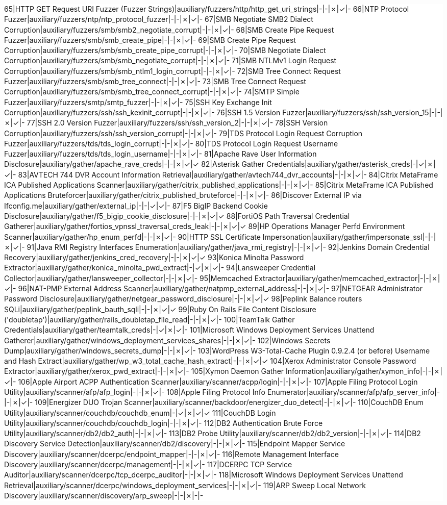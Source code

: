 65|HTTP GET Request URI Fuzzer (Fuzzer Strings)|auxiliary/fuzzers/http/http_get_uri_strings|-|-|✗|✓|-
66|NTP Protocol Fuzzer|auxiliary/fuzzers/ntp/ntp_protocol_fuzzer|-|-|✗|✓|-
67|SMB Negotiate SMB2 Dialect Corruption|auxiliary/fuzzers/smb/smb2_negotiate_corrupt|-|-|✗|✓|-
68|SMB Create Pipe Request Fuzzer|auxiliary/fuzzers/smb/smb_create_pipe|-|-|✗|✓|-
69|SMB Create Pipe Request Corruption|auxiliary/fuzzers/smb/smb_create_pipe_corrupt|-|-|✗|✓|-
70|SMB Negotiate Dialect Corruption|auxiliary/fuzzers/smb/smb_negotiate_corrupt|-|-|✗|✓|-
71|SMB NTLMv1 Login Request Corruption|auxiliary/fuzzers/smb/smb_ntlm1_login_corrupt|-|-|✗|✓|-
72|SMB Tree Connect Request Fuzzer|auxiliary/fuzzers/smb/smb_tree_connect|-|-|✗|✓|-
73|SMB Tree Connect Request Corruption|auxiliary/fuzzers/smb/smb_tree_connect_corrupt|-|-|✗|✓|-
74|SMTP Simple Fuzzer|auxiliary/fuzzers/smtp/smtp_fuzzer|-|-|✗|✓|-
75|SSH Key Exchange Init Corruption|auxiliary/fuzzers/ssh/ssh_kexinit_corrupt|-|-|✗|✓|-
76|SSH 1.5 Version Fuzzer|auxiliary/fuzzers/ssh/ssh_version_15|-|-|✗|✓|-
77|SSH 2.0 Version Fuzzer|auxiliary/fuzzers/ssh/ssh_version_2|-|-|✗|✓|-
78|SSH Version Corruption|auxiliary/fuzzers/ssh/ssh_version_corrupt|-|-|✗|✓|-
79|TDS Protocol Login Request Corruption Fuzzer|auxiliary/fuzzers/tds/tds_login_corrupt|-|-|✗|✓|-
80|TDS Protocol Login Request Username Fuzzer|auxiliary/fuzzers/tds/tds_login_username|-|-|✗|✓|-
81|Apache Rave User Information Disclosure|auxiliary/gather/apache_rave_creds|-|-|✗|✓|✓
82|Asterisk Gather Credentials|auxiliary/gather/asterisk_creds|-|✓|✗|✓|-
83|AVTECH 744 DVR Account Information Retrieval|auxiliary/gather/avtech744_dvr_accounts|-|-|✗|✓|-
84|Citrix MetaFrame ICA Published Applications Scanner|auxiliary/gather/citrix_published_applications|-|-|✗|✓|-
85|Citrix MetaFrame ICA Published Applications Bruteforcer|auxiliary/gather/citrix_published_bruteforce|-|-|✗|✓|-
86|Discover External IP via Ifconfig.me|auxiliary/gather/external_ip|-|-|✓|✓|-
87|F5 BigIP Backend Cookie Disclosure|auxiliary/gather/f5_bigip_cookie_disclosure|-|-|✗|✓|✓
88|FortiOS Path Traversal Credential Gatherer|auxiliary/gather/fortios_vpnssl_traversal_creds_leak|-|-|✗|✓|✓
89|HP Operations Manager Perfd Environment Scanner|auxiliary/gather/hp_enum_perfd|-|-|✗|✓|-
90|HTTP SSL Certificate Impersonation|auxiliary/gather/impersonate_ssl|-|-|✗|✓|-
91|Java RMI Registry Interfaces Enumeration|auxiliary/gather/java_rmi_registry|-|-|✗|✓|-
92|Jenkins Domain Credential Recovery|auxiliary/gather/jenkins_cred_recovery|-|-|✗|✓|✓
93|Konica Minolta Password Extractor|auxiliary/gather/konica_minolta_pwd_extract|-|✓|✗|✓|-
94|Lansweeper Credential Collector|auxiliary/gather/lansweeper_collector|-|-|✗|✓|-
95|Memcached Extractor|auxiliary/gather/memcached_extractor|-|-|✗|✓|-
96|NAT-PMP External Address Scanner|auxiliary/gather/natpmp_external_address|-|-|✗|✓|-
97|NETGEAR Administrator Password Disclosure|auxiliary/gather/netgear_password_disclosure|-|-|✗|✓|✓
98|Peplink Balance routers SQLi|auxiliary/gather/peplink_bauth_sqli|-|-|✗|✓|✓
99|Ruby On Rails File Content Disclosure ('doubletap')|auxiliary/gather/rails_doubletap_file_read|-|-|✗|✓|-
100|TeamTalk Gather Credentials|auxiliary/gather/teamtalk_creds|-|✓|✗|✓|-
101|Microsoft Windows Deployment Services Unattend Gatherer|auxiliary/gather/windows_deployment_services_shares|-|-|✗|✓|-
102|Windows Secrets Dump|auxiliary/gather/windows_secrets_dump|-|-|✗|✓|-
103|WordPress W3-Total-Cache Plugin 0.9.2.4 (or before) Username and Hash Extract|auxiliary/gather/wp_w3_total_cache_hash_extract|-|-|✗|✓|✓
104|Xerox Administrator Console Password Extractor|auxiliary/gather/xerox_pwd_extract|-|-|✗|✓|-
105|Xymon Daemon Gather Information|auxiliary/gather/xymon_info|-|-|✗|✓|-
106|Apple Airport ACPP Authentication Scanner|auxiliary/scanner/acpp/login|-|-|✗|✓|-
107|Apple Filing Protocol Login Utility|auxiliary/scanner/afp/afp_login|-|-|✗|✓|-
108|Apple Filing Protocol Info Enumerator|auxiliary/scanner/afp/afp_server_info|-|-|✗|✓|-
109|Energizer DUO Trojan Scanner|auxiliary/scanner/backdoor/energizer_duo_detect|-|-|✗|✓|-
110|CouchDB Enum Utility|auxiliary/scanner/couchdb/couchdb_enum|-|✓|✗|✓|✓
111|CouchDB Login Utility|auxiliary/scanner/couchdb/couchdb_login|-|-|✗|✓|-
112|DB2 Authentication Brute Force Utility|auxiliary/scanner/db2/db2_auth|-|-|✗|✓|-
113|DB2 Probe Utility|auxiliary/scanner/db2/db2_version|-|-|✗|✓|-
114|DB2 Discovery Service Detection|auxiliary/scanner/db2/discovery|-|-|✗|✓|-
115|Endpoint Mapper Service Discovery|auxiliary/scanner/dcerpc/endpoint_mapper|-|-|✗|✓|-
116|Remote Management Interface Discovery|auxiliary/scanner/dcerpc/management|-|-|✗|✓|-
117|DCERPC TCP Service Auditor|auxiliary/scanner/dcerpc/tcp_dcerpc_auditor|-|-|✗|✓|-
118|Microsoft Windows Deployment Services Unattend Retrieval|auxiliary/scanner/dcerpc/windows_deployment_services|-|-|✗|✓|-
119|ARP Sweep Local Network Discovery|auxiliary/scanner/discovery/arp_sweep|-|-|✗|-|-